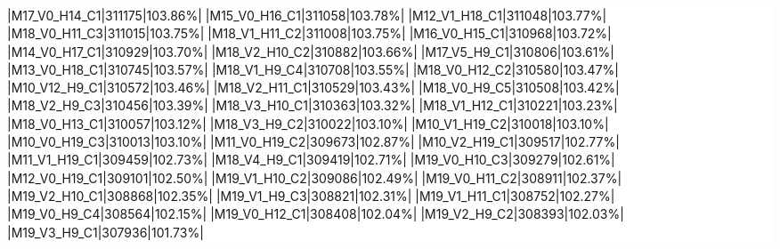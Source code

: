 |M17_V0_H14_C1|311175|103.86%|
|M15_V0_H16_C1|311058|103.78%|
|M12_V1_H18_C1|311048|103.77%|
|M18_V0_H11_C3|311015|103.75%|
|M18_V1_H11_C2|311008|103.75%|
|M16_V0_H15_C1|310968|103.72%|
|M14_V0_H17_C1|310929|103.70%|
|M18_V2_H10_C2|310882|103.66%|
|M17_V5_H9_C1|310806|103.61%|
|M13_V0_H18_C1|310745|103.57%|
|M18_V1_H9_C4|310708|103.55%|
|M18_V0_H12_C2|310580|103.47%|
|M10_V12_H9_C1|310572|103.46%|
|M18_V2_H11_C1|310529|103.43%|
|M18_V0_H9_C5|310508|103.42%|
|M18_V2_H9_C3|310456|103.39%|
|M18_V3_H10_C1|310363|103.32%|
|M18_V1_H12_C1|310221|103.23%|
|M18_V0_H13_C1|310057|103.12%|
|M18_V3_H9_C2|310022|103.10%|
|M10_V1_H19_C2|310018|103.10%|
|M10_V0_H19_C3|310013|103.10%|
|M11_V0_H19_C2|309673|102.87%|
|M10_V2_H19_C1|309517|102.77%|
|M11_V1_H19_C1|309459|102.73%|
|M18_V4_H9_C1|309419|102.71%|
|M19_V0_H10_C3|309279|102.61%|
|M12_V0_H19_C1|309101|102.50%|
|M19_V1_H10_C2|309086|102.49%|
|M19_V0_H11_C2|308911|102.37%|
|M19_V2_H10_C1|308868|102.35%|
|M19_V1_H9_C3|308821|102.31%|
|M19_V1_H11_C1|308752|102.27%|
|M19_V0_H9_C4|308564|102.15%|
|M19_V0_H12_C1|308408|102.04%|
|M19_V2_H9_C2|308393|102.03%|
|M19_V3_H9_C1|307936|101.73%|